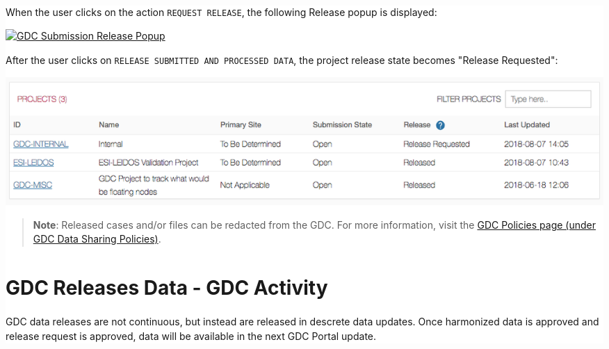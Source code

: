 When the user clicks on the action `REQUEST RELEASE`, the following Release popup is displayed:

[![GDC Submission Release Popup](images/GDC_Submission_Submit_Release_Release_Popup.png)](images/GDC_Submission_Submit_Release_Release_Popup.png "Click to see the full image.")

After the user clicks on `RELEASE SUBMITTED AND PROCESSED DATA`, the project release state becomes "Release Requested":

[![GDC Submission Project State](images/GDC_Submission_Submit_Release_Project_State_3.png)](images/GDC_Submission_Submit_Release_Project_State_3.png "Click to see the full image.")

>__Note__: Released cases and/or files can be redacted from the GDC. For more information, visit the [GDC Policies page (under GDC Data Sharing Policies)](https://gdc.cancer.gov/about-gdc/gdc-policies).

# GDC Releases Data - GDC Activity

GDC data releases are not continuous, but instead are released in descrete data updates. Once harmonized data is approved and release request is approved, data will be available in the next GDC Portal update.
